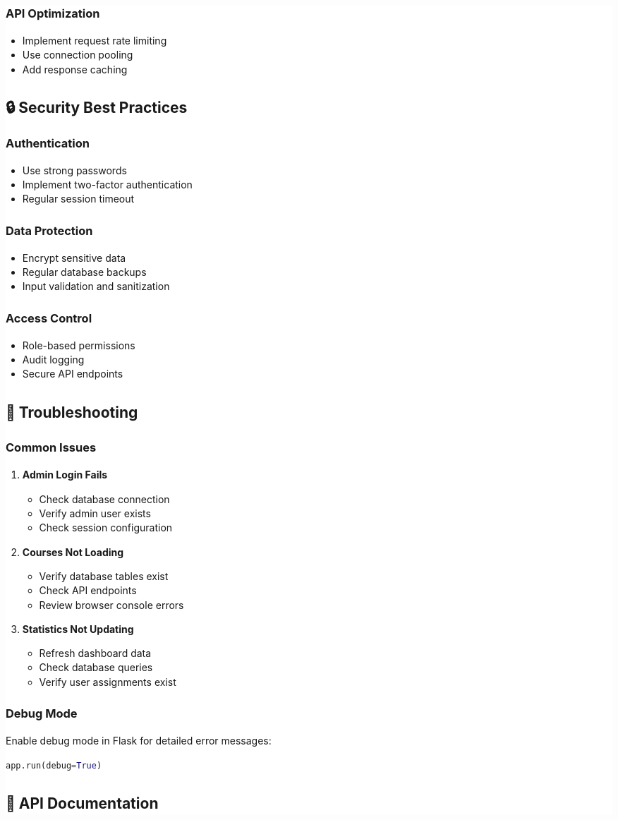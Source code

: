 ### API Optimization
- Implement request rate limiting
- Use connection pooling
- Add response caching

## 🔒 Security Best Practices

### Authentication
- Use strong passwords
- Implement two-factor authentication
- Regular session timeout

### Data Protection
- Encrypt sensitive data
- Regular database backups
- Input validation and sanitization

### Access Control
- Role-based permissions
- Audit logging
- Secure API endpoints

## 🐛 Troubleshooting

### Common Issues

1. **Admin Login Fails**
   - Check database connection
   - Verify admin user exists
   - Check session configuration

2. **Courses Not Loading**
   - Verify database tables exist
   - Check API endpoints
   - Review browser console errors

3. **Statistics Not Updating**
   - Refresh dashboard data
   - Check database queries
   - Verify user assignments exist

### Debug Mode
Enable debug mode in Flask for detailed error messages:
```python
app.run(debug=True)
```

## 📝 API Documentation
